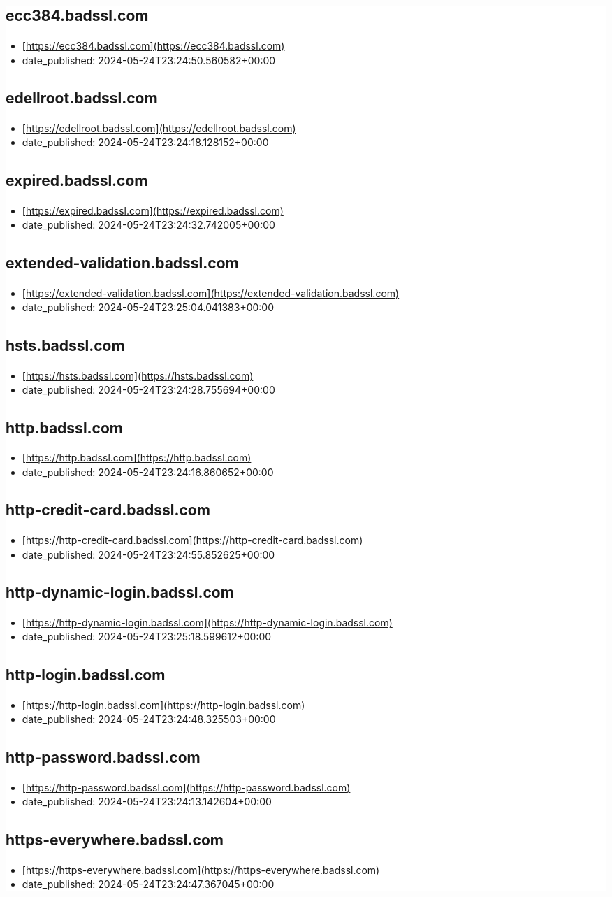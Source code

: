  ## ecc384.badssl.com
 - [https://ecc384.badssl.com](https://ecc384.badssl.com)
 - date_published: 2024-05-24T23:24:50.560582+00:00

 ## edellroot.badssl.com
 - [https://edellroot.badssl.com](https://edellroot.badssl.com)
 - date_published: 2024-05-24T23:24:18.128152+00:00

 ## expired.badssl.com
 - [https://expired.badssl.com](https://expired.badssl.com)
 - date_published: 2024-05-24T23:24:32.742005+00:00

 ## extended-validation.badssl.com
 - [https://extended-validation.badssl.com](https://extended-validation.badssl.com)
 - date_published: 2024-05-24T23:25:04.041383+00:00

 ## hsts.badssl.com
 - [https://hsts.badssl.com](https://hsts.badssl.com)
 - date_published: 2024-05-24T23:24:28.755694+00:00

 ## http.badssl.com
 - [https://http.badssl.com](https://http.badssl.com)
 - date_published: 2024-05-24T23:24:16.860652+00:00

 ## http-credit-card.badssl.com
 - [https://http-credit-card.badssl.com](https://http-credit-card.badssl.com)
 - date_published: 2024-05-24T23:24:55.852625+00:00

 ## http-dynamic-login.badssl.com
 - [https://http-dynamic-login.badssl.com](https://http-dynamic-login.badssl.com)
 - date_published: 2024-05-24T23:25:18.599612+00:00

 ## http-login.badssl.com
 - [https://http-login.badssl.com](https://http-login.badssl.com)
 - date_published: 2024-05-24T23:24:48.325503+00:00

 ## http-password.badssl.com
 - [https://http-password.badssl.com](https://http-password.badssl.com)
 - date_published: 2024-05-24T23:24:13.142604+00:00

 ## https-everywhere.badssl.com
 - [https://https-everywhere.badssl.com](https://https-everywhere.badssl.com)
 - date_published: 2024-05-24T23:24:47.367045+00:00
